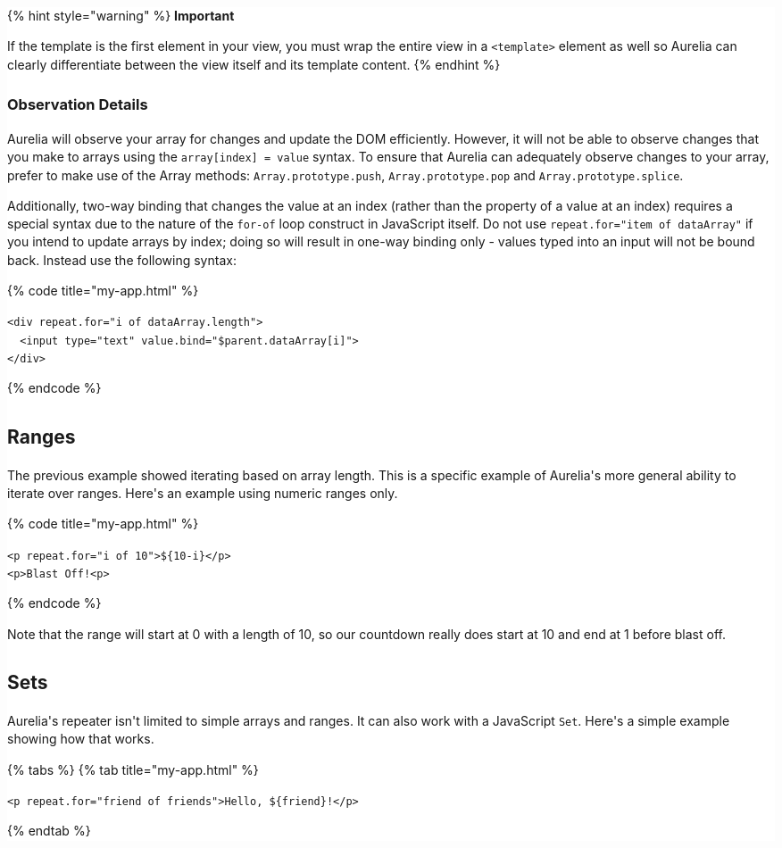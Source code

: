 {% hint style="warning" %}
**Important**

If the template is the first element in your view, you must wrap the entire view in a `<template>` element as well so Aurelia can clearly differentiate between the view itself and its template content.
{% endhint %}

### Observation Details

Aurelia will observe your array for changes and update the DOM efficiently. However, it will not be able to observe changes that you make to arrays using the `array[index] = value` syntax. To ensure that Aurelia can adequately observe changes to your array, prefer to make use of the Array methods: `Array.prototype.push`, `Array.prototype.pop` and `Array.prototype.splice`. 

Additionally, two-way binding that changes the value at an index \(rather than the property of a value at an index\) requires a special syntax due to the nature of the `for-of` loop construct in JavaScript itself. Do not use `repeat.for="item of dataArray"` if you intend to update arrays by index; doing so will result in one-way binding only - values typed into an input will not be bound back. Instead use the following syntax:

{% code title="my-app.html" %}
```markup
<div repeat.for="i of dataArray.length">
  <input type="text" value.bind="$parent.dataArray[i]">
</div>
```
{% endcode %}

## Ranges

The previous example showed iterating based on array length. This is a specific example of Aurelia's more general ability to iterate over ranges. Here's an example using numeric ranges only.

{% code title="my-app.html" %}
```markup
<p repeat.for="i of 10">${10-i}</p>
<p>Blast Off!<p>
```
{% endcode %}

Note that the range will start at 0 with a length of 10, so our countdown really does start at 10 and end at 1 before blast off.

## Sets

Aurelia's repeater isn't limited to simple arrays and ranges. It can also work with a JavaScript `Set`. Here's a simple example showing how that works.

{% tabs %}
{% tab title="my-app.html" %}
```markup
<p repeat.for="friend of friends">Hello, ${friend}!</p>
```
{% endtab %}
